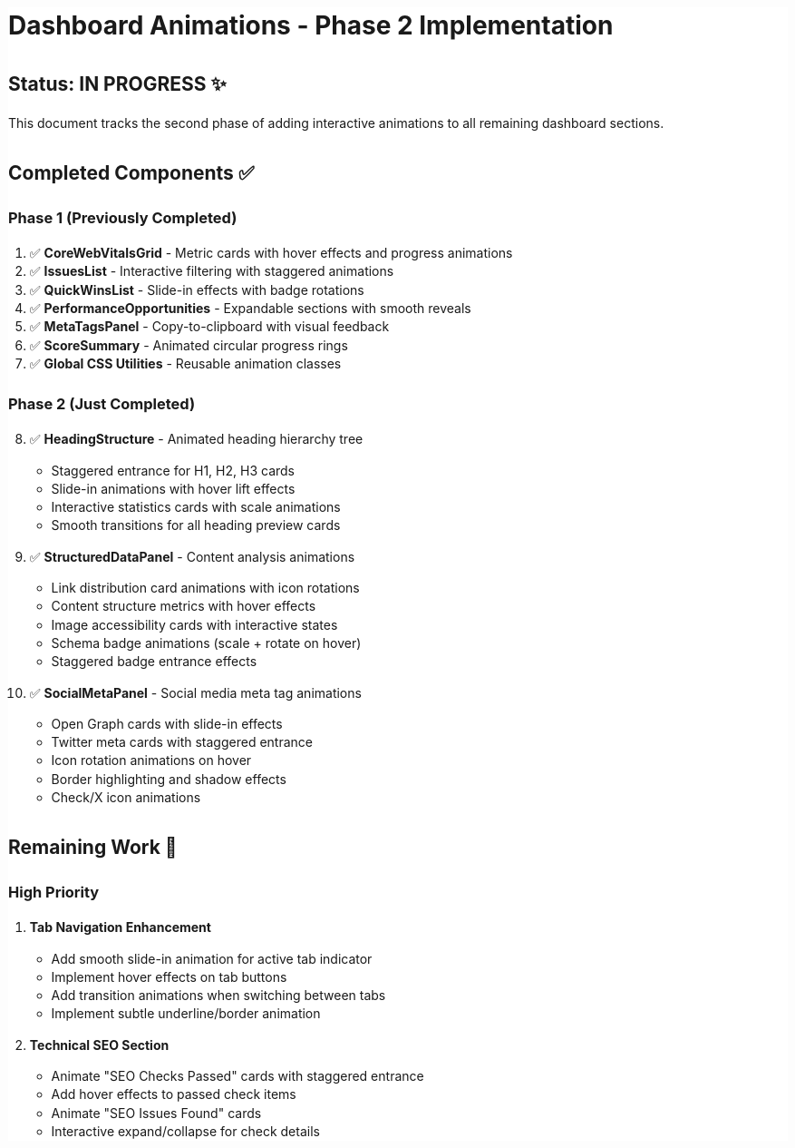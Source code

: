 # Dashboard Animations - Phase 2 Implementation

## Status: IN PROGRESS ✨

This document tracks the second phase of adding interactive animations to all remaining dashboard sections.

## Completed Components ✅

### Phase 1 (Previously Completed)
1. ✅ **CoreWebVitalsGrid** - Metric cards with hover effects and progress animations
2. ✅ **IssuesList** - Interactive filtering with staggered animations
3. ✅ **QuickWinsList** - Slide-in effects with badge rotations
4. ✅ **PerformanceOpportunities** - Expandable sections with smooth reveals
5. ✅ **MetaTagsPanel** - Copy-to-clipboard with visual feedback
6. ✅ **ScoreSummary** - Animated circular progress rings
7. ✅ **Global CSS Utilities** - Reusable animation classes

### Phase 2 (Just Completed)
8. ✅ **HeadingStructure** - Animated heading hierarchy tree
   - Staggered entrance for H1, H2, H3 cards
   - Slide-in animations with hover lift effects
   - Interactive statistics cards with scale animations
   - Smooth transitions for all heading preview cards
   
9. ✅ **StructuredDataPanel** - Content analysis animations
   - Link distribution card animations with icon rotations
   - Content structure metrics with hover effects
   - Image accessibility cards with interactive states
   - Schema badge animations (scale + rotate on hover)
   - Staggered badge entrance effects

10. ✅ **SocialMetaPanel** - Social media meta tag animations
    - Open Graph cards with slide-in effects
    - Twitter meta cards with staggered entrance
    - Icon rotation animations on hover
    - Border highlighting and shadow effects
    - Check/X icon animations

## Remaining Work 🚧

### High Priority
1. **Tab Navigation Enhancement**
   - Add smooth slide-in animation for active tab indicator
   - Implement hover effects on tab buttons
   - Add transition animations when switching between tabs
   - Implement subtle underline/border animation

2. **Technical SEO Section**
   - Animate "SEO Checks Passed" cards with staggered entrance
   - Add hover effects to passed check items
   - Animate "SEO Issues Found" cards
   - Interactive expand/collapse for check details
